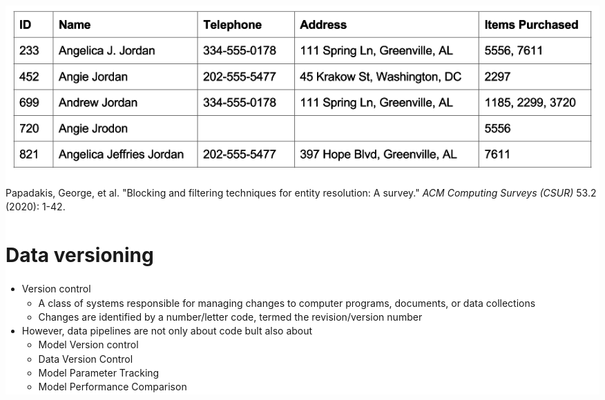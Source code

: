 ![](imgs/slides20.png)

Papadakis, George, et al. "Blocking and filtering techniques for entity resolution: A survey."  _ACM Computing Surveys (CSUR)_ 53.2 (2020): 1-42.

# Data versioning

* Version control
  * A class of systems responsible for managing changes to computer programs, documents, or data collections
  * Changes are identified by a number/letter code, termed the revision/version number
* However, data pipelines are not only about code bult also about
  * Model Version control
  * Data Version Control
  * Model Parameter Tracking
  * Model Performance Comparison
